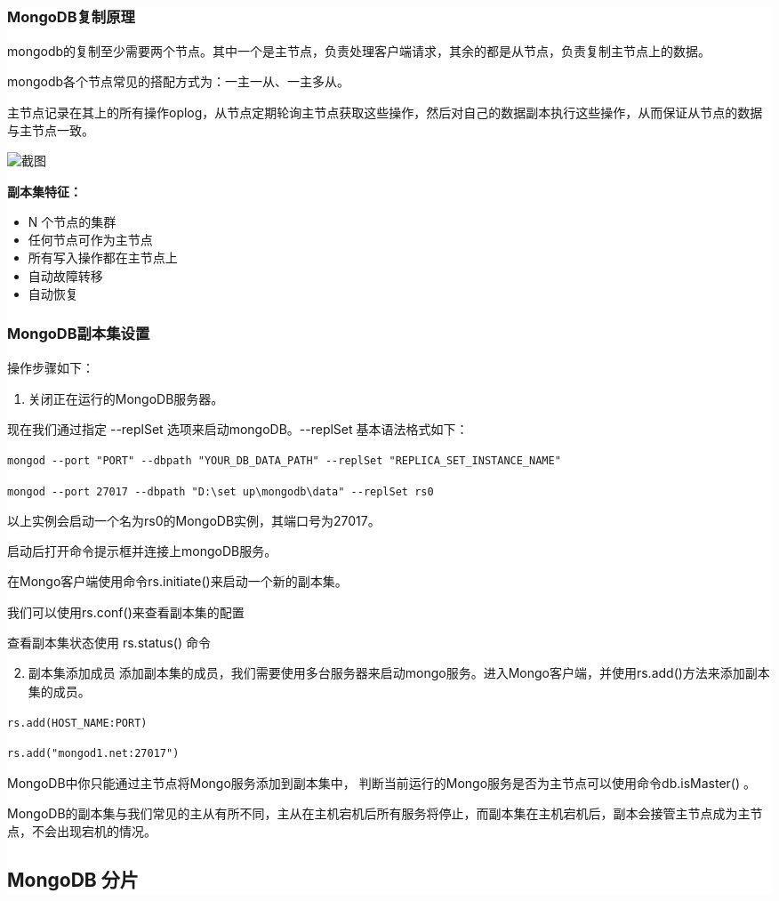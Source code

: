 ### MongoDB复制原理

mongodb的复制至少需要两个节点。其中一个是主节点，负责处理客户端请求，其余的都是从节点，负责复制主节点上的数据。

mongodb各个节点常见的搭配方式为：一主一从、一主多从。

主节点记录在其上的所有操作oplog，从节点定期轮询主节点获取这些操作，然后对自己的数据副本执行这些操作，从而保证从节点的数据与主节点一致。

![截图](c9ff806b228145b5f1ae3a28a7a189cc.png)

**副本集特征：**


- N 个节点的集群
- 任何节点可作为主节点
- 所有写入操作都在主节点上
- 自动故障转移
- 自动恢复

### MongoDB副本集设置

 操作步骤如下：

1. 关闭正在运行的MongoDB服务器。

现在我们通过指定 --replSet 选项来启动mongoDB。--replSet 基本语法格式如下：

```
mongod --port "PORT" --dbpath "YOUR_DB_DATA_PATH" --replSet "REPLICA_SET_INSTANCE_NAME"
```

```
mongod --port 27017 --dbpath "D:\set up\mongodb\data" --replSet rs0
```

以上实例会启动一个名为rs0的MongoDB实例，其端口号为27017。

启动后打开命令提示框并连接上mongoDB服务。

在Mongo客户端使用命令rs.initiate()来启动一个新的副本集。

我们可以使用rs.conf()来查看副本集的配置

查看副本集状态使用 rs.status() 命令

2. 副本集添加成员
添加副本集的成员，我们需要使用多台服务器来启动mongo服务。进入Mongo客户端，并使用rs.add()方法来添加副本集的成员。

```
rs.add(HOST_NAME:PORT)
```

```
rs.add("mongod1.net:27017")
```

MongoDB中你只能通过主节点将Mongo服务添加到副本集中， 判断当前运行的Mongo服务是否为主节点可以使用命令db.isMaster() 。

MongoDB的副本集与我们常见的主从有所不同，主从在主机宕机后所有服务将停止，而副本集在主机宕机后，副本会接管主节点成为主节点，不会出现宕机的情况。

## MongoDB 分片
